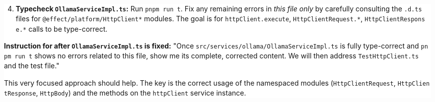 4.  **Typecheck `OllamaServiceImpl.ts`:** Run `pnpm run t`. Fix any remaining errors in _this file only_ by carefully consulting the `.d.ts` files for `@effect/platform/HttpClient*` modules. The goal is for `httpClient.execute`, `HttpClientRequest.*`, `HttpClientResponse.*` calls to be type-correct.

**Instruction for after `OllamaServiceImpl.ts` is fixed:**
"Once `src/services/ollama/OllamaServiceImpl.ts` is fully type-correct and `pnpm run t` shows no errors related to this file, show me its complete, corrected content. We will then address `TestHttpClient.ts` and the test file."

This very focused approach should help. The key is the correct usage of the namespaced modules (`HttpClientRequest`, `HttpClientResponse`, `HttpBody`) and the methods on the `httpClient` service instance.
